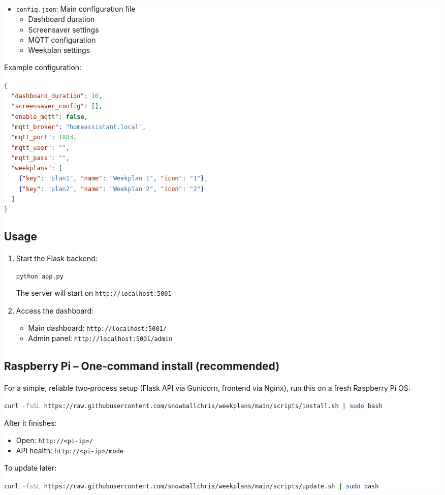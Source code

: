 - `config.json`: Main configuration file
  - Dashboard duration
  - Screensaver settings
  - MQTT configuration
  - Weekplan settings

Example configuration:
```json
{
  "dashboard_duration": 10,
  "screensaver_config": [],
  "enable_mqtt": false,
  "mqtt_broker": "homeassistant.local",
  "mqtt_port": 1883,
  "mqtt_user": "",
  "mqtt_pass": "",
  "weekplans": [
    {"key": "plan1", "name": "Weekplan 1", "icon": "1"},
    {"key": "plan2", "name": "Weekplan 2", "icon": "2"}
  ]
}
```

## Usage

1. Start the Flask backend:
   ```bash
   python app.py
   ```
   The server will start on `http://localhost:5001`

2. Access the dashboard:
   - Main dashboard: `http://localhost:5001/`
   - Admin panel: `http://localhost:5001/admin`

## Raspberry Pi – One‑command install (recommended)

For a simple, reliable two‑process setup (Flask API via Gunicorn, frontend via Nginx), run this on a fresh Raspberry Pi OS:

```bash
curl -fsSL https://raw.githubusercontent.com/snowballchris/weekplans/main/scripts/install.sh | sudo bash
```

After it finishes:
- Open: `http://<pi-ip>/`
- API health: `http://<pi-ip>/mode`

To update later:
```bash
curl -fsSL https://raw.githubusercontent.com/snowballchris/weekplans/main/scripts/update.sh | sudo bash
```
